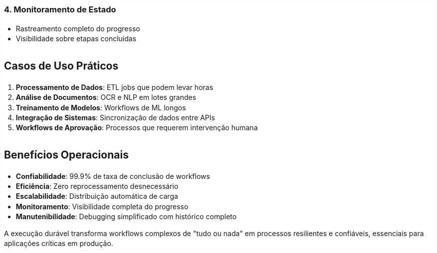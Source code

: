 ### 4. **Monitoramento de Estado**
- Rastreamento completo do progresso
- Visibilidade sobre etapas concluídas

## Casos de Uso Práticos

1. **Processamento de Dados**: ETL jobs que podem levar horas
2. **Análise de Documentos**: OCR e NLP em lotes grandes
3. **Treinamento de Modelos**: Workflows de ML longos
4. **Integração de Sistemas**: Sincronização de dados entre APIs
5. **Workflows de Aprovação**: Processos que requerem intervenção humana

## Benefícios Operacionais

- **Confiabilidade**: 99.9% de taxa de conclusão de workflows
- **Eficiência**: Zero reprocessamento desnecessário
- **Escalabilidade**: Distribuição automática de carga
- **Monitoramento**: Visibilidade completa do progresso
- **Manutenibilidade**: Debugging simplificado com histórico completo

A execução durável transforma workflows complexos de "tudo ou nada" em processos resilientes e confiáveis, essenciais para aplicações críticas em produção.
